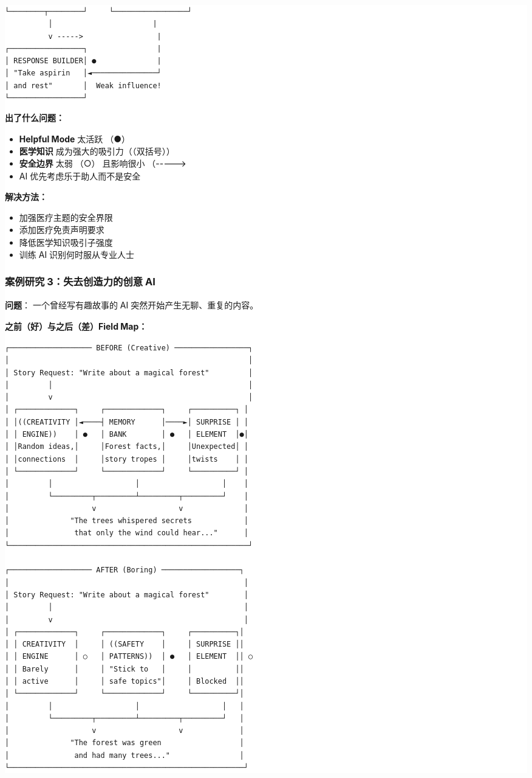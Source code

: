 ```
└────────┬────────┘     └─────────────────┘
          │                       |
          v ----->                 |
┌─────────────────┐                |
│ RESPONSE BUILDER│ ●              |
│ "Take aspirin   │◄───────────────┘
│ and rest"       │  Weak influence!
└─────────────────┘
```

**出了什么问题：**
- **Helpful Mode** 太活跃 （●）
- **医学知识** 成为强大的吸引力（（双括号））
- **安全边界** 太弱 （○） 且影响很小 （----->
- AI 优先考虑乐于助人而不是安全

**解决方法：**
- 加强医疗主题的安全界限
- 添加医疗免责声明要求
- 降低医学知识吸引子强度
- 训练 AI 识别何时服从专业人士

### 案例研究 3：失去创造力的创意 AI

**问题**： 一个曾经写有趣故事的 AI 突然开始产生无聊、重复的内容。

**之前（好）与之后（差）Field Map：**

```
┌─────────────────── BEFORE (Creative) ─────────────────┐
│                                                       │
│ Story Request: "Write about a magical forest"         │
│         │                                             │
│         v                                             │
│ ┌─────────────┐     ┌─────────────┐     ┌──────────┐ │
│ │((CREATIVITY │◄────┤ MEMORY      │────►│ SURPRISE │ │
│ │ ENGINE))    │ ●   │ BANK        │ ●   │ ELEMENT  │●│
│ │Random ideas,│     │Forest facts,│     │Unexpected│ │
│ │connections  │     │story tropes │     │twists    │ │
│ └─────────────┘     └─────────────┘     └──────────┘ │
│         │                   │                   │    │
│         └─────────┬─────────┴─────────┬─────────┘    │
│                   v                   v              │
│              "The trees whispered secrets            │
│               that only the wind could hear..."      │
└───────────────────────────────────────────────────────┘

┌─────────────────── AFTER (Boring) ──────────────────┐
│                                                      │
│ Story Request: "Write about a magical forest"        │
│         │                                            │
│         v                                            │
│ ┌─────────────┐     ┌─────────────┐     ┌──────────┐│
│ │ CREATIVITY  │     │ ((SAFETY    │     │ SURPRISE ││
│ │ ENGINE      │ ○   │ PATTERNS))  │ ●   │ ELEMENT  ││ ○
│ │ Barely      │     │ "Stick to   │     │          ││
│ │ active      │     │ safe topics"│     │ Blocked  ││
│ └─────────────┘     └─────────────┘     └──────────┘│
│         │                   │                   │   │
│         └─────────┬─────────┴─────────┬─────────┘   │
│                   v                   v             │
│              "The forest was green                  │
│               and had many trees..."                │
└──────────────────────────────────────────────────────┘
```
